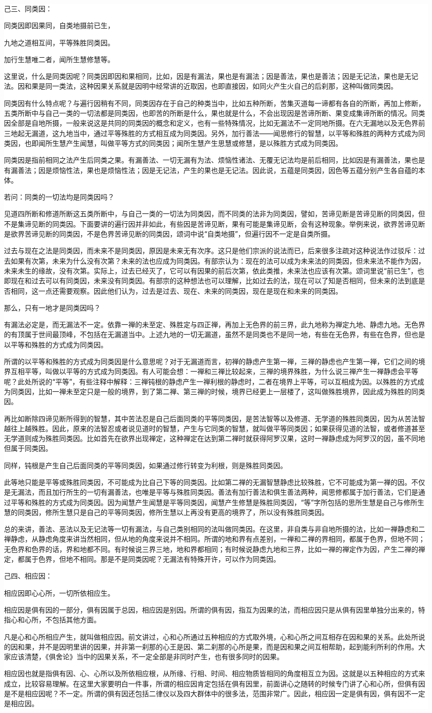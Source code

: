 己三、同类因：

同类因即因果同，自类地摄前已生，

九地之道相互间，平等殊胜同类因。

加行生慧唯二者，闻所生慧修慧等。

这里说，什么是同类因呢？同类因即因和果相同，比如，因是有漏法，果也是有漏法；因是善法，果也是善法；因是无记法，果也是无记法。因和果是同一类法，这种因果关系就是因明中经常讲的近取因，也即直接因，如同火产生火自己的后刹那，这种叫做同类因。

同类因有什么特点呢？与遍行因稍有不同，同类因存在于自己的种类当中，比如五种所断，苦集灭道每一谛都有各自的所断，再加上修断，五类所断中与自己一类的一切法都是同类因，也即苦的所断是什么，果也就是什么，不会出现因是苦谛所断、果变成集谛所断的情况。同类因全部是自地所摄，一般来说这是共同的同类因的概念和定义，也有一些特殊情况，比如无漏法不一定同地所摄。在六无漏地以及无色界前三地起无漏道，这九地当中，通过平等殊胜的方式相互成为同类因。另外，加行善法——闻思修行的智慧，以平等和殊胜的两种方式成为同类因，也即闻所生慧产生闻慧，叫做平等方式的同类因；闻所生慧产生思慧或修慧，是以殊胜方式成为同类因。

同类因是指前相同之法产生后同类之果。有漏善法、一切无漏有为法、烦恼性诸法、无覆无记法均是前后相同，比如因是有漏善法，果也是有漏善法；因是烦恼性法，果也是烦恼性法；因是无记法，产生的果也是无记法。因此说，五蕴是同类因，因色等五蕴分别产生各自蕴的本体。

若问：同类的一切法均是同类因吗？

见道四所断和修道所断这五类所断中，与自己一类的一切法为同类因，而不同类的法非为同类因，譬如，苦谛见断是苦谛见断的同类因，但不是集谛见断的同类因。下面要讲的遍行因并非如此，有些因是苦谛见断，果有可能是集谛见断，会有这种现象。举例来说，欲界苦谛见断是欲界苦谛见断的同类因，不是色界苦谛见断的同类因，颂词中说“自类地摄”，但遍行因不一定是自类所摄。

过去与现在之法是同类因，而未来不是同类因，原因是未来无有次序。这只是他们宗派的说法而已，后来很多注疏对这种说法作过驳斥：过去如果有次第，未来为什么没有次第？未来的法也应成为同类因。有部宗认为：现在的法可以成为未来法的同类因，但未来法不能作为因，未来未生的缘故，没有次第。实际上，过去已经灭了，它可以有因果的前后次第，依此类推，未来法也应该有次第。颂词里说“前已生”，也即现在和过去可以有同类因，未来没有同类因。有部宗的这种想法也可以理解，比如过去的法，现在可以了知是否相同，但未来的法到底是否相同，这一点还需要观察。因此他们认为，过去是过去、现在、未来的同类因，现在是现在和未来的同类因。

那么，只有一地才是同类因吗？

有漏法必定是，而无漏法不一定。依靠一禅的未至定、殊胜定与四正禅，再加上无色界的前三界，此九地称为禅定九地、静虑九地。无色界的有顶属于世间最顶峰，不包括在无漏道当中。上述九地的一切无漏道，虽然不是同类也不是同一地，有些在无色界，有些在色界，但也是以平等和殊胜的方式成为同类因。

所谓的以平等和殊胜的方式成为同类因是什么意思呢？对于无漏道而言，初禅的静虑产生第一禅，三禅的静虑也产生第一禅，它们之间的境界互相平等，叫做以平等的方式成为同类因。有人可能会想：一禅和三禅比较起来，三禅的境界殊胜，为什么说三禅产生一禅静虑会平等呢？此处所说的“平等”，有些注释中解释：三禅钝根的静虑产生一禅利根的静虑时，二者在境界上平等，可以互相成为因。以殊胜的方式成为同类因，比如一禅未至定只是一般的境界，到了第二禅、第三禅的时候，境界已经更上一层楼了，这叫做殊胜境界，因此成为殊胜的同类因。

再比如断除四谛见断所得到的智慧，其中苦法忍是自己后面同类的平等同类因，是苦法智等以及修道、无学道的殊胜同类因，因为从苦法智越往上越殊胜。因此，原来的法智忍或者说见道时的智慧，产生与它同类的智慧，就叫做平等同类因；如果获得见道的法智，或者修道甚至无学道则成为殊胜同类因。比如首先在欲界出现禅定，这种禅定在达到第二禅时就获得阿罗汉果，这时一禅静虑成为阿罗汉的因，虽不同地但属于同类因。

同样，钝根是产生自己后面同类的平等同类因，如果通过修行转变为利根，则是殊胜同类因。

此等地只能是平等或殊胜同类因，不可能成为比自己下等的同类因。比如第二禅的无漏智慧静虑比较殊胜，它不可能成为第一禅的因。不仅是无漏法，而且加行所生的一切有漏善法，也唯是平等与殊胜同类因。善法有加行善法和俱生善法两种，闻思修都属于加行善法，它们是通过平等和殊胜的方式成为同类因。因为闻慧产生闻慧是平等同类因，闻慧产生修慧是殊胜同类因，“等”字所包括的思所生慧是自己与修所生慧的同类因，修所生慧只是自己的平等同类因，修所生慧以上再没有更高的境界了，所以没有殊胜同类因。

总的来讲，善法、恶法以及无记法等一切有漏法，与自己类别相同的法叫做同类因。在这里，非自类与非自地所摄的法，比如一禅静虑和二禅静虑，从静虑角度来讲当然相同，但从地的角度来说并不相同。所谓的地和界有点差别，一禅和二禅的界相同，都属于色界，但地不同；无色界和色界的话，界和地都不同。有时候说三界三地，地和界都相同；有时候说静虑九地和三界，比如一禅的禅定作为因，产生二禅的禅定，都属于色界，但地不相同。那是不是同类因呢？无漏法有特殊开许，可以作为同类因。

己四、相应因：

相应因即心心所，一切所依相应生。

相应因是俱有因的一部分，俱有因属于总因，相应因是别因。所谓的俱有因，指互为因果的法，而相应因只是从俱有因里单独分出来的，特指心和心所，不包括其他方面。

凡是心和心所相应产生，就叫做相应因。前文讲过，心和心所通过五种相应的方式取外境，心和心所之间互相存在因和果的关系。此处所说的因和果，并不是因明里讲的因果，并非第一刹那的心王是因、第二刹那的心所是果，而是因和果之间互相帮助，起到能利所利的作用。大家应该清楚，《俱舍论》当中的因果关系，不一定全部是非同时产生，也有很多同时的因果。

相应因也就是指俱有因、心、心所以及所依相应根，从所缘、行相、时间、相应物质皆相同的角度相互立为因。这就是以五种相应的方式来成立，比较容易理解。在这里大家要明白一件事，所谓的相应因肯定包括在俱有因里，前面讲心之随转的时候专门讲了心和心所，但俱有因是不是相应因呢？不一定。所谓的俱有因还包括二律仪以及四大群体中的很多法，范围非常广。因此，相应因一定是俱有因，俱有因不一定是相应因。
